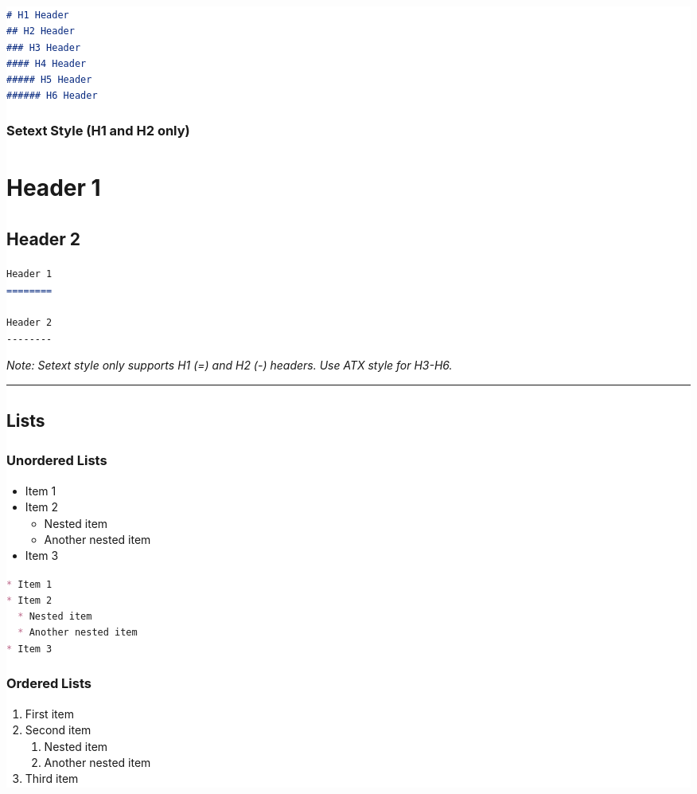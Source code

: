 ```markdown
# H1 Header
## H2 Header
### H3 Header
#### H4 Header
##### H5 Header
###### H6 Header
```

### Setext Style (H1 and H2 only)

Header 1
========

Header 2
--------

```markdown
Header 1
========

Header 2
--------
```

*Note: Setext style only supports H1 (=) and H2 (-) headers. Use ATX style for H3-H6.*

---

## Lists

### Unordered Lists

* Item 1
* Item 2
  * Nested item
  * Another nested item
* Item 3

```markdown
* Item 1
* Item 2
  * Nested item
  * Another nested item
* Item 3
```

### Ordered Lists

1. First item
2. Second item
   1. Nested item
   2. Another nested item
3. Third item
